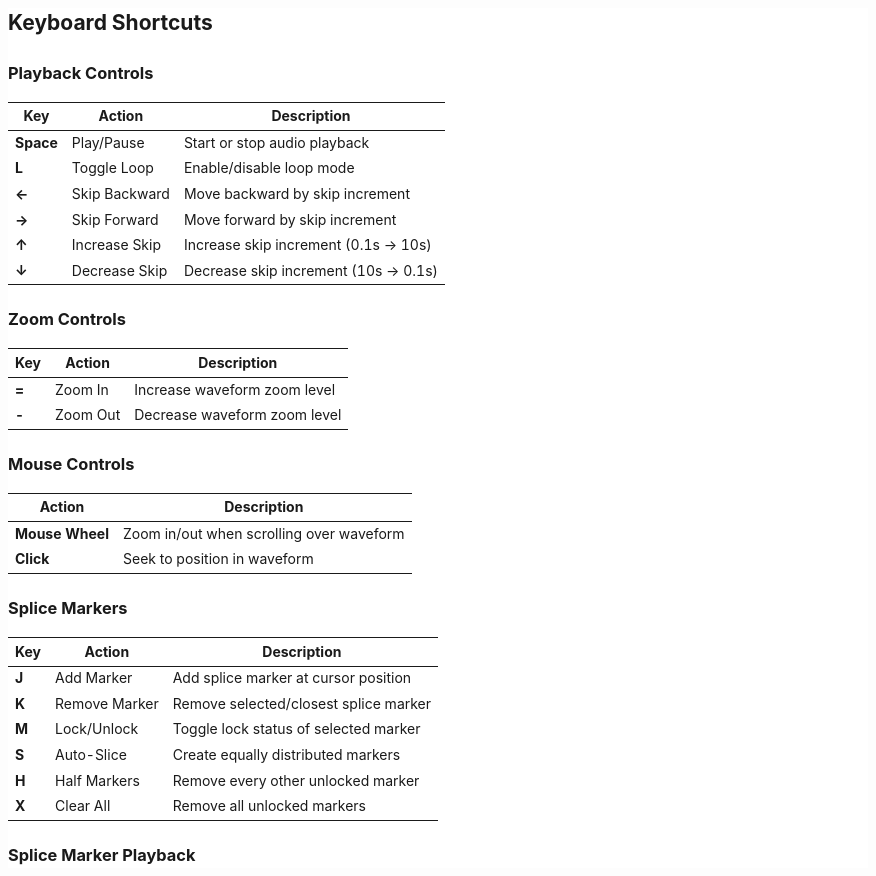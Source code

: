
## Keyboard Shortcuts

### Playback Controls

| Key       | Action        | Description                          |
| --------- | ------------- | ------------------------------------ |
| **Space** | Play/Pause    | Start or stop audio playback         |
| **L**     | Toggle Loop   | Enable/disable loop mode             |
| **←**     | Skip Backward | Move backward by skip increment      |
| **→**     | Skip Forward  | Move forward by skip increment       |
| **↑**     | Increase Skip | Increase skip increment (0.1s → 10s) |
| **↓**     | Decrease Skip | Decrease skip increment (10s → 0.1s) |

### Zoom Controls

| Key   | Action   | Description                  |
| ----- | -------- | ---------------------------- |
| **=** | Zoom In  | Increase waveform zoom level |
| **-** | Zoom Out | Decrease waveform zoom level |

### Mouse Controls

| Action          | Description                              |
| --------------- | ---------------------------------------- |
| **Mouse Wheel** | Zoom in/out when scrolling over waveform |
| **Click**       | Seek to position in waveform             |

### Splice Markers

| Key   | Action        | Description                           |
| ----- | ------------- | ------------------------------------- |
| **J** | Add Marker    | Add splice marker at cursor position  |
| **K** | Remove Marker | Remove selected/closest splice marker |
| **M** | Lock/Unlock   | Toggle lock status of selected marker |
| **S** | Auto-Slice    | Create equally distributed markers    |
| **H** | Half Markers  | Remove every other unlocked marker    |
| **X** | Clear All     | Remove all unlocked markers           |

### Splice Marker Playback
